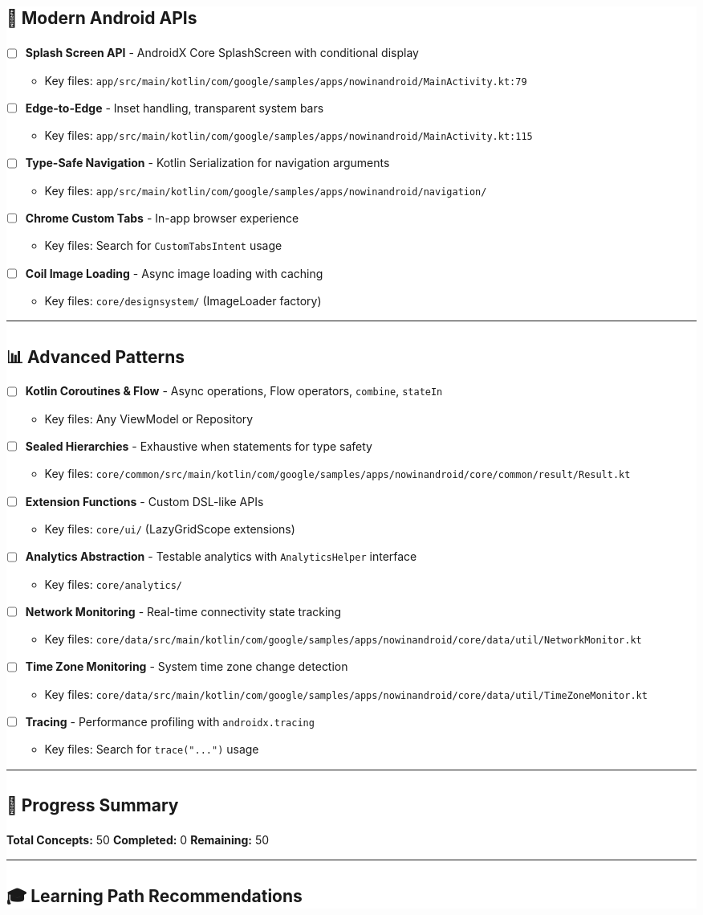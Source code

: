 ## 🎯 Modern Android APIs

- [ ] **Splash Screen API** - AndroidX Core SplashScreen with conditional display
  - Key files: `app/src/main/kotlin/com/google/samples/apps/nowinandroid/MainActivity.kt:79`

- [ ] **Edge-to-Edge** - Inset handling, transparent system bars
  - Key files: `app/src/main/kotlin/com/google/samples/apps/nowinandroid/MainActivity.kt:115`

- [ ] **Type-Safe Navigation** - Kotlin Serialization for navigation arguments
  - Key files: `app/src/main/kotlin/com/google/samples/apps/nowinandroid/navigation/`

- [ ] **Chrome Custom Tabs** - In-app browser experience
  - Key files: Search for `CustomTabsIntent` usage

- [ ] **Coil Image Loading** - Async image loading with caching
  - Key files: `core/designsystem/` (ImageLoader factory)

---

## 📊 Advanced Patterns

- [ ] **Kotlin Coroutines & Flow** - Async operations, Flow operators, `combine`, `stateIn`
  - Key files: Any ViewModel or Repository

- [ ] **Sealed Hierarchies** - Exhaustive when statements for type safety
  - Key files: `core/common/src/main/kotlin/com/google/samples/apps/nowinandroid/core/common/result/Result.kt`

- [ ] **Extension Functions** - Custom DSL-like APIs
  - Key files: `core/ui/` (LazyGridScope extensions)

- [ ] **Analytics Abstraction** - Testable analytics with `AnalyticsHelper` interface
  - Key files: `core/analytics/`

- [ ] **Network Monitoring** - Real-time connectivity state tracking
  - Key files: `core/data/src/main/kotlin/com/google/samples/apps/nowinandroid/core/data/util/NetworkMonitor.kt`

- [ ] **Time Zone Monitoring** - System time zone change detection
  - Key files: `core/data/src/main/kotlin/com/google/samples/apps/nowinandroid/core/data/util/TimeZoneMonitor.kt`

- [ ] **Tracing** - Performance profiling with `androidx.tracing`
  - Key files: Search for `trace("...")` usage

---

## 📝 Progress Summary

**Total Concepts:** 50
**Completed:** 0
**Remaining:** 50

---

## 🎓 Learning Path Recommendations
